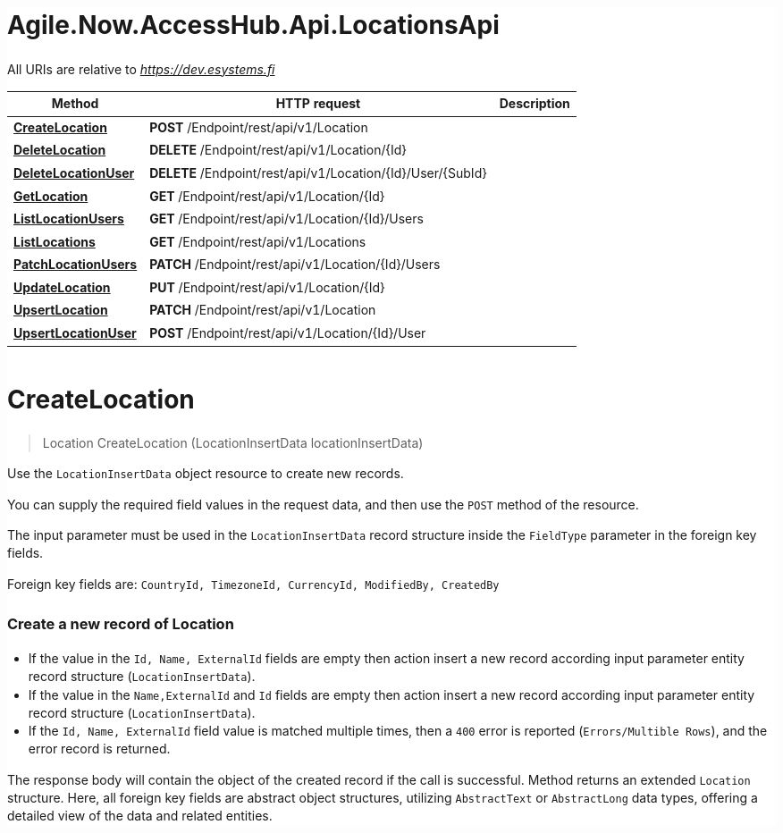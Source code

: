 # Agile.Now.AccessHub.Api.LocationsApi

All URIs are relative to *https://dev.esystems.fi*

| Method | HTTP request | Description |
|--------|--------------|-------------|
| [**CreateLocation**](LocationsApi.md#createlocation) | **POST** /Endpoint/rest/api/v1/Location |  |
| [**DeleteLocation**](LocationsApi.md#deletelocation) | **DELETE** /Endpoint/rest/api/v1/Location/{Id} |  |
| [**DeleteLocationUser**](LocationsApi.md#deletelocationuser) | **DELETE** /Endpoint/rest/api/v1/Location/{Id}/User/{SubId} |  |
| [**GetLocation**](LocationsApi.md#getlocation) | **GET** /Endpoint/rest/api/v1/Location/{Id} |  |
| [**ListLocationUsers**](LocationsApi.md#listlocationusers) | **GET** /Endpoint/rest/api/v1/Location/{Id}/Users |  |
| [**ListLocations**](LocationsApi.md#listlocations) | **GET** /Endpoint/rest/api/v1/Locations |  |
| [**PatchLocationUsers**](LocationsApi.md#patchlocationusers) | **PATCH** /Endpoint/rest/api/v1/Location/{Id}/Users |  |
| [**UpdateLocation**](LocationsApi.md#updatelocation) | **PUT** /Endpoint/rest/api/v1/Location/{Id} |  |
| [**UpsertLocation**](LocationsApi.md#upsertlocation) | **PATCH** /Endpoint/rest/api/v1/Location |  |
| [**UpsertLocationUser**](LocationsApi.md#upsertlocationuser) | **POST** /Endpoint/rest/api/v1/Location/{Id}/User |  |

<a id="createlocation"></a>
# **CreateLocation**
> Location CreateLocation (LocationInsertData locationInsertData)

Use the `LocationInsertData` object resource to create new records.

You can supply the required field values in the request data, and then use the `POST` method of the resource.

The input parameter must be used in the `LocationInsertData` record structure inside the `FieldType` parameter in the foreign key fields.

Foreign key fields are: `CountryId, TimezoneId, CurrencyId, ModifiedBy, CreatedBy`

### Create a new record of Location
* If the value in the `Id, Name, ExternalId` fields are empty then action insert a new record according input parameter entity record structure (`LocationInsertData`).
* If the value in the `Name,ExternalId` and `Id` fields are empty then action insert a new record according input parameter entity record structure (`LocationInsertData`).
* If the `Id, Name, ExternalId` field value is matched multiple times, then a `400` error is reported (`Errors/Multible Rows`), and the error record is returned.

The response body will contain the object of the created record if the call is successful. Method returns an extended `Location` structure. Here, all foreign key fields are abstract object structures, utilizing `AbstractText` or `AbstractLong` data types, offering a detailed view of the data and related entities.

